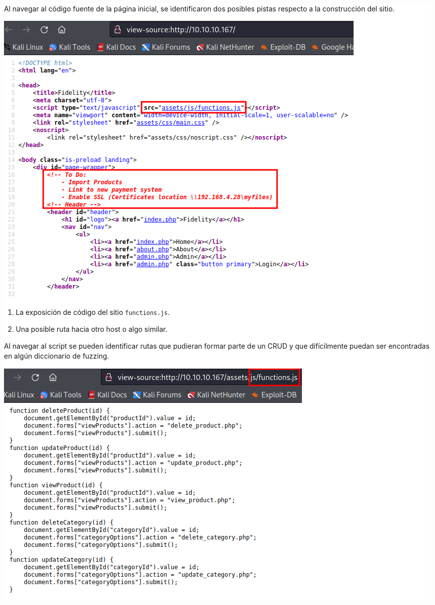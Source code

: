 Al navegar al código fuente de la página inicial, se identificaron dos posibles pistas respecto a la construcción del sitio.

![Pistas iniciales](images/enum_2.png)

1. La exposición de código del sitio `functions.js`.

2. Una posible ruta hacia otro host o algo similar.

Al navegar al script se pueden identificar rutas que pudieran formar parte de un CRUD y que difícilmente puedan ser encontradas en algún diccionario de fuzzing.

![Código de functions.js](images/enum_3.png)
